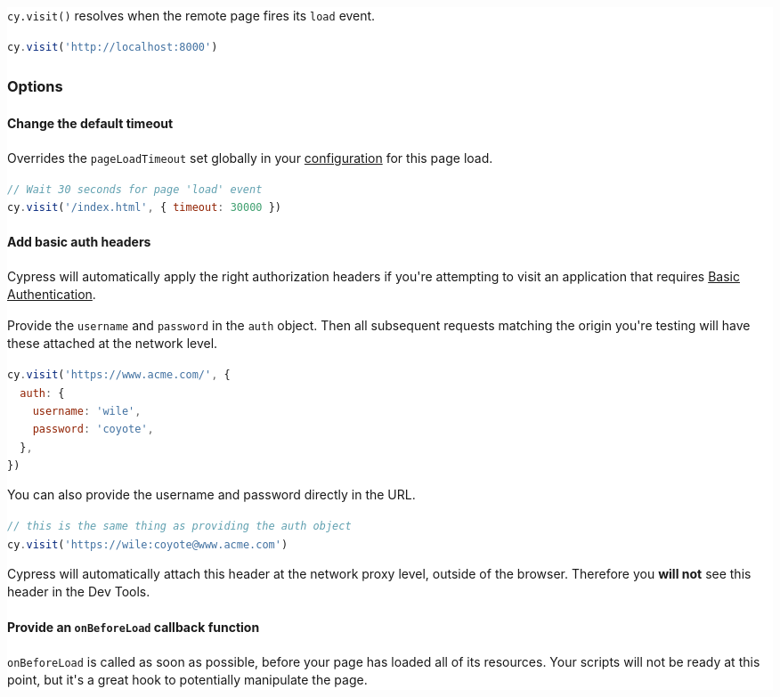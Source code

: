 `cy.visit()` resolves when the remote page fires its `load` event.

```javascript
cy.visit('http://localhost:8000')
```

### Options

#### Change the default timeout

Overrides the `pageLoadTimeout` set globally in your [configuration](/guides/references/configuration) for this page load.

```javascript
// Wait 30 seconds for page 'load' event
cy.visit('/index.html', { timeout: 30000 })
```

#### Add basic auth headers

Cypress will automatically apply the right authorization headers if you're
attempting to visit an application that requires
[Basic Authentication](https://developer.mozilla.org/en-US/docs/Web/HTTP/Authentication).

Provide the `username` and `password` in the `auth` object. Then all subsequent
requests matching the origin you're testing will have these attached at the
network level.

```javascript
cy.visit('https://www.acme.com/', {
  auth: {
    username: 'wile',
    password: 'coyote',
  },
})
```

You can also provide the username and password directly in the URL.

```javascript
// this is the same thing as providing the auth object
cy.visit('https://wile:coyote@www.acme.com')
```

<Alert type="info">

Cypress will automatically attach this header at the network proxy level,
outside of the browser. Therefore you **will not** see this header in the Dev
Tools.

</Alert>

#### Provide an `onBeforeLoad` callback function

`onBeforeLoad` is called as soon as possible, before your page has loaded all of
its resources. Your scripts will not be ready at this point, but it's a great
hook to potentially manipulate the page.

